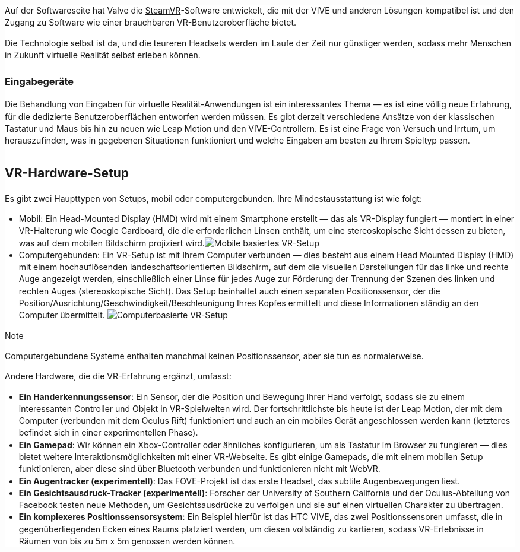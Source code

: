 Auf der Softwareseite hat Valve die [SteamVR](https://store.steampowered.com/search/?category1=993)-Software entwickelt, die mit der VIVE und anderen Lösungen kompatibel ist und den Zugang zu Software wie einer brauchbaren VR-Benutzeroberfläche bietet.

Die Technologie selbst ist da, und die teureren Headsets werden im Laufe der Zeit nur günstiger werden, sodass mehr Menschen in Zukunft virtuelle Realität selbst erleben können.

### Eingabegeräte

Die Behandlung von Eingaben für virtuelle Realität-Anwendungen ist ein interessantes Thema — es ist eine völlig neue Erfahrung, für die dedizierte Benutzeroberflächen entworfen werden müssen. Es gibt derzeit verschiedene Ansätze von der klassischen Tastatur und Maus bis hin zu neuen wie Leap Motion und den VIVE-Controllern. Es ist eine Frage von Versuch und Irrtum, um herauszufinden, was in gegebenen Situationen funktioniert und welche Eingaben am besten zu Ihrem Spieltyp passen.

## VR-Hardware-Setup

Es gibt zwei Haupttypen von Setups, mobil oder computergebunden. Ihre Mindestausstattung ist wie folgt:

- Mobil: Ein Head-Mounted Display (HMD) wird mit einem Smartphone erstellt — das als VR-Display fungiert — montiert in einer VR-Halterung wie Google Cardboard, die die erforderlichen Linsen enthält, um eine stereoskopische Sicht dessen zu bieten, was auf dem mobilen Bildschirm projiziert wird.![Mobile basiertes VR-Setup](mobilebasedvrsetup.png)
- Computergebunden: Ein VR-Setup ist mit Ihrem Computer verbunden — dies besteht aus einem Head Mounted Display (HMD) mit einem hochauflösenden landeschaftsorientierten Bildschirm, auf dem die visuellen Darstellungen für das linke und rechte Auge angezeigt werden, einschließlich einer Linse für jedes Auge zur Förderung der Trennung der Szenen des linken und rechten Auges (stereoskopische Sicht). Das Setup beinhaltet auch einen separaten Positionssensor, der die Position/Ausrichtung/Geschwindigkeit/Beschleunigung Ihres Kopfes ermittelt und diese Informationen ständig an den Computer übermittelt. ![Computerbasierte VR-Setup](computerbasedvrsetup.png)

> [!NOTE]
> Computergebundene Systeme enthalten manchmal keinen Positionssensor, aber sie tun es normalerweise.

Andere Hardware, die die VR-Erfahrung ergänzt, umfasst:

- **Ein Handerkennungssensor**: Ein Sensor, der die Position und Bewegung Ihrer Hand verfolgt, sodass sie zu einem interessanten Controller und Objekt in VR-Spielwelten wird. Der fortschrittlichste bis heute ist der [Leap Motion](https://www.ultraleap.com/), der mit dem Computer (verbunden mit dem Oculus Rift) funktioniert und auch an ein mobiles Gerät angeschlossen werden kann (letzteres befindet sich in einer experimentellen Phase).
- **Ein Gamepad**: Wir können ein Xbox-Controller oder ähnliches konfigurieren, um als Tastatur im Browser zu fungieren — dies bietet weitere Interaktionsmöglichkeiten mit einer VR-Webseite. Es gibt einige Gamepads, die mit einem mobilen Setup funktionieren, aber diese sind über Bluetooth verbunden und funktionieren nicht mit WebVR.
- **Ein Augentracker (experimentell)**: Das FOVE-Projekt ist das erste Headset, das subtile Augenbewegungen liest.
- **Ein Gesichtsausdruck-Tracker (experimentell)**: Forscher der University of Southern California und der Oculus-Abteilung von Facebook testen neue Methoden, um Gesichtsausdrücke zu verfolgen und sie auf einen virtuellen Charakter zu übertragen.
- **Ein komplexeres Positionssensorsystem**: Ein Beispiel hierfür ist das HTC VIVE, das zwei Positionssensoren umfasst, die in gegenüberliegenden Ecken eines Raums platziert werden, um diesen vollständig zu kartieren, sodass VR-Erlebnisse in Räumen von bis zu 5m x 5m genossen werden können.
